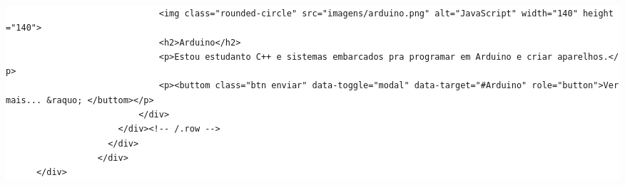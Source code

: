                                   <img class="rounded-circle" src="imagens/arduino.png" alt="JavaScript" width="140" height="140">
                                  <h2>Arduino</h2>
                                  <p>Estou estudanto C++ e sistemas embarcados pra programar em Arduino e criar aparelhos.</p>
                                  <p><buttom class="btn enviar" data-toggle="modal" data-target="#Arduino" role="button">Ver mais... &raquo; </buttom></p>
                              </div>
                          </div><!-- /.row -->
                        </div>
                      </div>
          </div> 
        